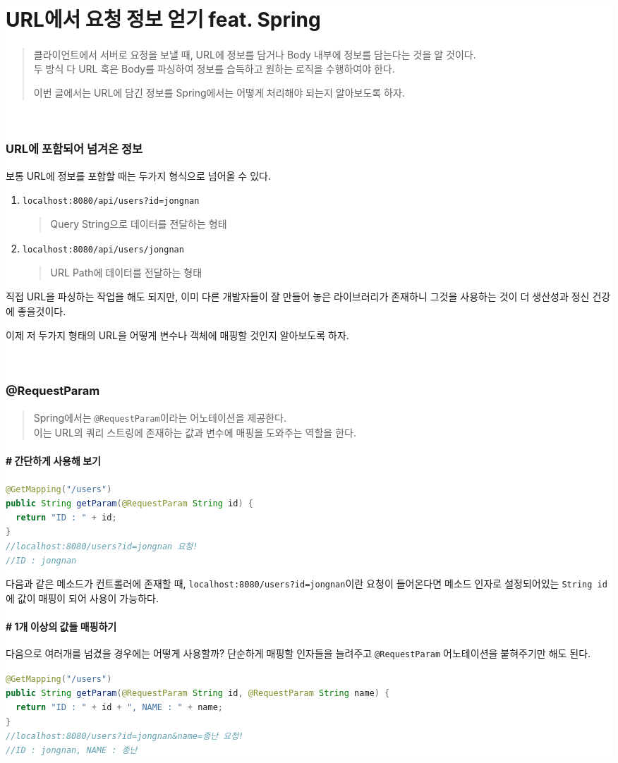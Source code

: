 # URL에서 요청 정보 얻기 feat. Spring

> 클라이언트에서 서버로 요청을 보낼 때, URL에 정보를 담거나 Body 내부에 정보를 담는다는 것을 알 것이다.  
> 두 방식 다 URL 혹은 Body를 파싱하여 정보를 습득하고 원하는 로직을 수행하여야 한다.
>
> 이번 글에서는 URL에 담긴 정보를 Spring에서는 어떻게 처리해야 되는지 알아보도록 하자.

<br>

### URL에 포함되어 넘겨온 정보

보통 URL에 정보를 포함할 때는 두가지 형식으로 넘어올 수 있다.

1. `localhost:8080/api/users?id=jongnan`

   > Query String으로 데이터를 전달하는 형태

2. `localhost:8080/api/users/jongnan`

   > URL Path에 데이터를 전달하는 형태

직접 URL을 파싱하는 작업을 해도 되지만, 이미 다른 개발자들이 잘 만들어 놓은 라이브러리가 존재하니 그것을 사용하는 것이 더 생산성과 정신 건강에 좋을것이다.

이제 저 두가지 형태의 URL을 어떻게 변수나 객체에 매핑할 것인지 알아보도록 하자.

<br>

### @RequestParam

> Spring에서는 `@RequestParam`이라는 어노테이션을 제공한다.  
> 이는 URL의 쿼리 스트링에 존재하는 값과 변수에 매핑을 도와주는 역할을 한다.

#### # 간단하게 사용해 보기

```java
@GetMapping("/users")
public String getParam(@RequestParam String id) {
  return "ID : " + id;
}
//localhost:8080/users?id=jongnan 요청!
//ID : jongnan
```

다음과 같은 메소드가 컨트롤러에 존재할 때, `localhost:8080/users?id=jongnan`이란 요청이 들어온다면 메소드 인자로 설정되어있는 `String id` 에 값이 매핑이 되어 사용이 가능하다.

#### # 1개 이상의 값들 매핑하기

다음으로 여러개를 넘겼을 경우에는 어떻게 사용할까?
단순하게 매핑할 인자들을 늘려주고 `@RequestParam` 어노테이션을 붙혀주기만 해도 된다.

```java
@GetMapping("/users")
public String getParam(@RequestParam String id, @RequestParam String name) {
  return "ID : " + id + ", NAME : " + name;
}
//localhost:8080/users?id=jongnan&name=종난 요청!
//ID : jongnan, NAME : 종난
```
